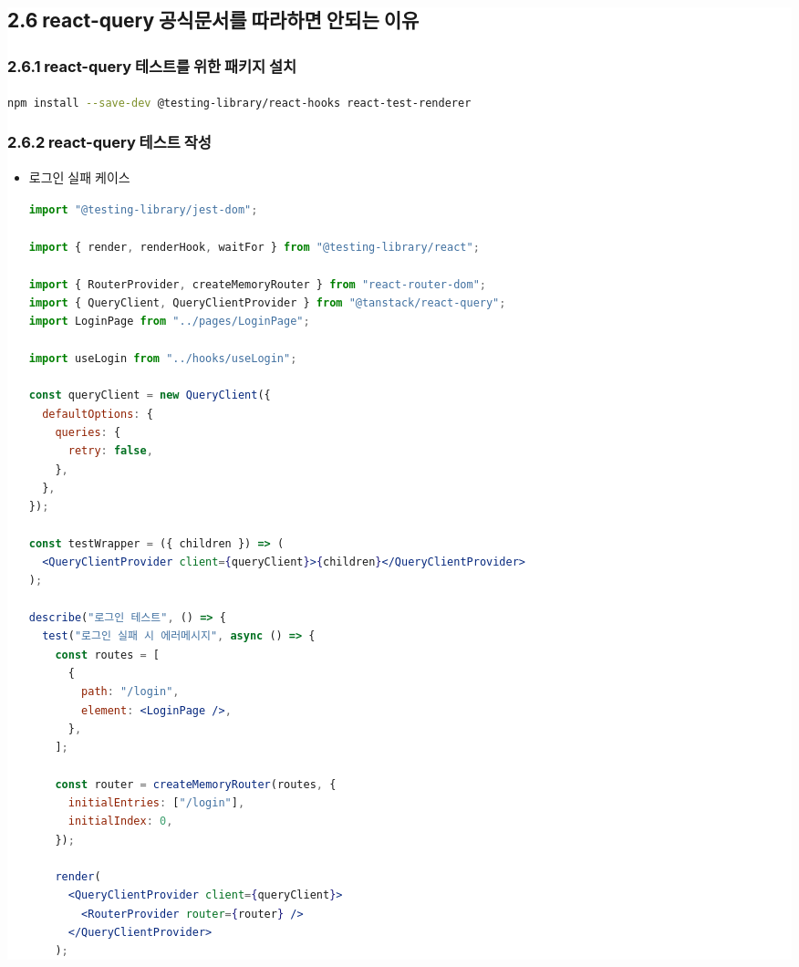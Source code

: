 ## 2.6 react-query 공식문서를 따라하면 안되는 이유

### 2.6.1 react-query 테스트를 위한 패키지 설치

```bash
npm install --save-dev @testing-library/react-hooks react-test-renderer 
```

### 2.6.2 react-query 테스트 작성

- 로그인 실패 케이스
    
    ```jsx
    import "@testing-library/jest-dom";
    
    import { render, renderHook, waitFor } from "@testing-library/react";
    
    import { RouterProvider, createMemoryRouter } from "react-router-dom";
    import { QueryClient, QueryClientProvider } from "@tanstack/react-query";
    import LoginPage from "../pages/LoginPage";
    
    import useLogin from "../hooks/useLogin";
    
    const queryClient = new QueryClient({
      defaultOptions: {
        queries: {
          retry: false,
        },
      },
    });
    
    const testWrapper = ({ children }) => (
      <QueryClientProvider client={queryClient}>{children}</QueryClientProvider>
    );
    
    describe("로그인 테스트", () => {
      test("로그인 실패 시 에러메시지", async () => {
        const routes = [
          {
            path: "/login",
            element: <LoginPage />,
          },
        ];
    
        const router = createMemoryRouter(routes, {
          initialEntries: ["/login"],
          initialIndex: 0,
        });
    
        render(
          <QueryClientProvider client={queryClient}>
            <RouterProvider router={router} />
          </QueryClientProvider>
        );
    